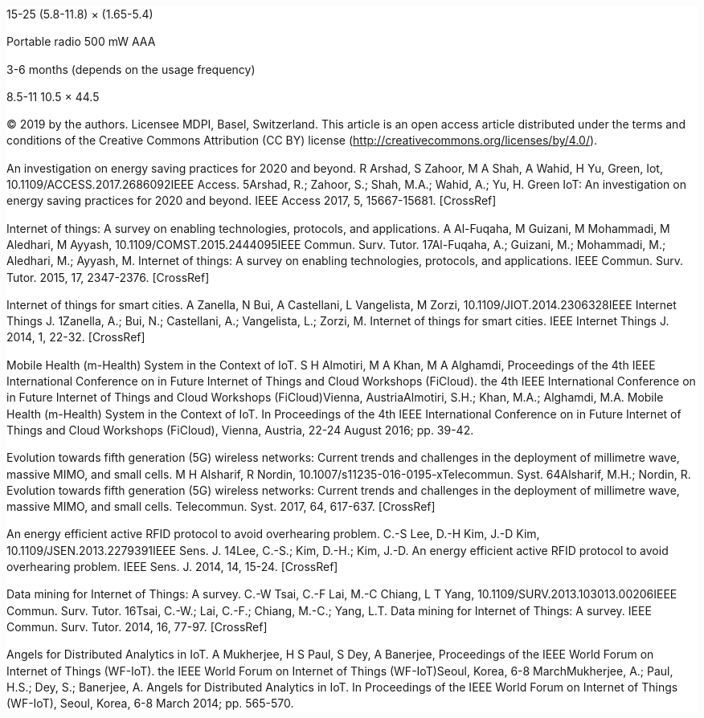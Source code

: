 15-25 
(5.8-11.8) × (1.65-5.4) 

Portable radio 
500 mW 
AAA 

3-6 months 
(depends on the usage 
frequency) 

8.5-11 
10.5 × 44.5 


© 2019 by the authors. Licensee MDPI, Basel, Switzerland. This article is an open access article distributed under the terms and conditions of the Creative Commons Attribution (CC BY) license (http://creativecommons.org/licenses/by/4.0/).

An investigation on energy saving practices for 2020 and beyond. R Arshad, S Zahoor, M A Shah, A Wahid, H Yu, Green, Iot, 10.1109/ACCESS.2017.2686092IEEE Access. 5Arshad, R.; Zahoor, S.; Shah, M.A.; Wahid, A.; Yu, H. Green IoT: An investigation on energy saving practices for 2020 and beyond. IEEE Access 2017, 5, 15667-15681. [CrossRef]

Internet of things: A survey on enabling technologies, protocols, and applications. A Al-Fuqaha, M Guizani, M Mohammadi, M Aledhari, M Ayyash, 10.1109/COMST.2015.2444095IEEE Commun. Surv. Tutor. 17Al-Fuqaha, A.; Guizani, M.; Mohammadi, M.; Aledhari, M.; Ayyash, M. Internet of things: A survey on enabling technologies, protocols, and applications. IEEE Commun. Surv. Tutor. 2015, 17, 2347-2376. [CrossRef]

Internet of things for smart cities. A Zanella, N Bui, A Castellani, L Vangelista, M Zorzi, 10.1109/JIOT.2014.2306328IEEE Internet Things J. 1Zanella, A.; Bui, N.; Castellani, A.; Vangelista, L.; Zorzi, M. Internet of things for smart cities. IEEE Internet Things J. 2014, 1, 22-32. [CrossRef]

Mobile Health (m-Health) System in the Context of IoT. S H Almotiri, M A Khan, M A Alghamdi, Proceedings of the 4th IEEE International Conference on in Future Internet of Things and Cloud Workshops (FiCloud). the 4th IEEE International Conference on in Future Internet of Things and Cloud Workshops (FiCloud)Vienna, AustriaAlmotiri, S.H.; Khan, M.A.; Alghamdi, M.A. Mobile Health (m-Health) System in the Context of IoT. In Proceedings of the 4th IEEE International Conference on in Future Internet of Things and Cloud Workshops (FiCloud), Vienna, Austria, 22-24 August 2016; pp. 39-42.

Evolution towards fifth generation (5G) wireless networks: Current trends and challenges in the deployment of millimetre wave, massive MIMO, and small cells. M H Alsharif, R Nordin, 10.1007/s11235-016-0195-xTelecommun. Syst. 64Alsharif, M.H.; Nordin, R. Evolution towards fifth generation (5G) wireless networks: Current trends and challenges in the deployment of millimetre wave, massive MIMO, and small cells. Telecommun. Syst. 2017, 64, 617-637. [CrossRef]

An energy efficient active RFID protocol to avoid overhearing problem. C.-S Lee, D.-H Kim, J.-D Kim, 10.1109/JSEN.2013.2279391IEEE Sens. J. 14Lee, C.-S.; Kim, D.-H.; Kim, J.-D. An energy efficient active RFID protocol to avoid overhearing problem. IEEE Sens. J. 2014, 14, 15-24. [CrossRef]

Data mining for Internet of Things: A survey. C.-W Tsai, C.-F Lai, M.-C Chiang, L T Yang, 10.1109/SURV.2013.103013.00206IEEE Commun. Surv. Tutor. 16Tsai, C.-W.; Lai, C.-F.; Chiang, M.-C.; Yang, L.T. Data mining for Internet of Things: A survey. IEEE Commun. Surv. Tutor. 2014, 16, 77-97. [CrossRef]

Angels for Distributed Analytics in IoT. A Mukherjee, H S Paul, S Dey, A Banerjee, Proceedings of the IEEE World Forum on Internet of Things (WF-IoT). the IEEE World Forum on Internet of Things (WF-IoT)Seoul, Korea, 6-8 MarchMukherjee, A.; Paul, H.S.; Dey, S.; Banerjee, A. Angels for Distributed Analytics in IoT. In Proceedings of the IEEE World Forum on Internet of Things (WF-IoT), Seoul, Korea, 6-8 March 2014; pp. 565-570.
